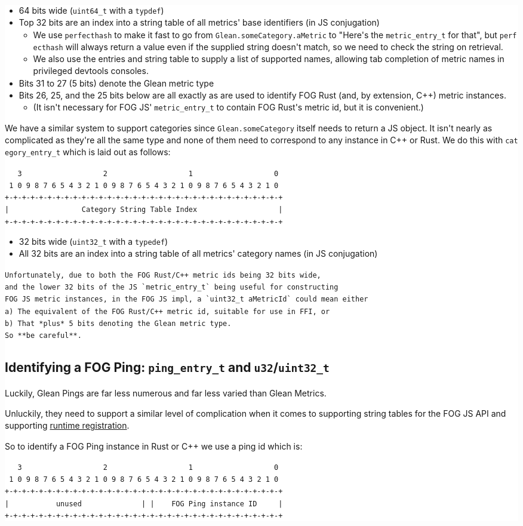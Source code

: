 * 64 bits wide (`uint64_t` with a `typdef`)
* Top 32 bits are an index into a string table of all metrics' base identifiers
  (in JS conjugation)
    * We use `perfecthash` to make it fast to go from `Glean.someCategory.aMetric`
      to "Here's the `metric_entry_t` for that",
      but `perfecthash` will always return a value even if the supplied string doesn't match,
      so we need to check the string on retrieval.
    * We also use the entries and string table to supply a list of supported names,
      allowing tab completion of metric names in privileged devtools consoles.
* Bits 31 to 27 (5 bits) denote the Glean metric type
* Bits 26, 25, and the 25 bits below are all exactly as are used to identify FOG Rust
  (and, by extension, C++) metric instances.
    * (It isn't necessary for FOG JS' `metric_entry_t` to contain FOG Rust's metric id,
      but it is convenient.)

We have a similar system to support categories since
`Glean.someCategory` itself needs to return a JS object.
It isn't nearly as complicated as they're all the same type
and none of them need to correspond to any instance in C++ or Rust.
We do this with `category_entry_t` which is laid out as follows:
```
   3                   2                   1                   0
 1 0 9 8 7 6 5 4 3 2 1 0 9 8 7 6 5 4 3 2 1 0 9 8 7 6 5 4 3 2 1 0
+-+-+-+-+-+-+-+-+-+-+-+-+-+-+-+-+-+-+-+-+-+-+-+-+-+-+-+-+-+-+-+-+
|                 Category String Table Index                   |
+-+-+-+-+-+-+-+-+-+-+-+-+-+-+-+-+-+-+-+-+-+-+-+-+-+-+-+-+-+-+-+-+
```

* 32 bits wide (`uint32_t` with a `typedef`)
* All 32 bits are an index into a string table of all metrics' category names
  (in JS conjugation)

```{admonition} We maybe should have a stronger MetricId type in FOG JS
Unfortunately, due to both the FOG Rust/C++ metric ids being 32 bits wide,
and the lower 32 bits of the JS `metric_entry_t` being useful for constructing
FOG JS metric instances, in the FOG JS impl, a `uint32_t aMetricId` could mean either
a) The equivalent of the FOG Rust/C++ metric id, suitable for use in FFI, or
b) That *plus* 5 bits denoting the Glean metric type.
So **be careful**.
```

## Identifying a FOG Ping: `ping_entry_t` and `u32`/`uint32_t`

Luckily, Glean Pings are far less numerous and far less varied than Glean Metrics.

Unluckily, they need to support a similar level of complication when it comes to
supporting string tables for the FOG JS API and supporting [runtime registration](jog).

So to identify a FOG Ping instance in Rust or C++ we use a ping id which is:
```
   3                   2                   1                   0
 1 0 9 8 7 6 5 4 3 2 1 0 9 8 7 6 5 4 3 2 1 0 9 8 7 6 5 4 3 2 1 0
+-+-+-+-+-+-+-+-+-+-+-+-+-+-+-+-+-+-+-+-+-+-+-+-+-+-+-+-+-+-+-+-+
|           unused              | |    FOG Ping instance ID     |
+-+-+-+-+-+-+-+-+-+-+-+-+-+-+-+-+-+-+-+-+-+-+-+-+-+-+-+-+-+-+-+-+
```

